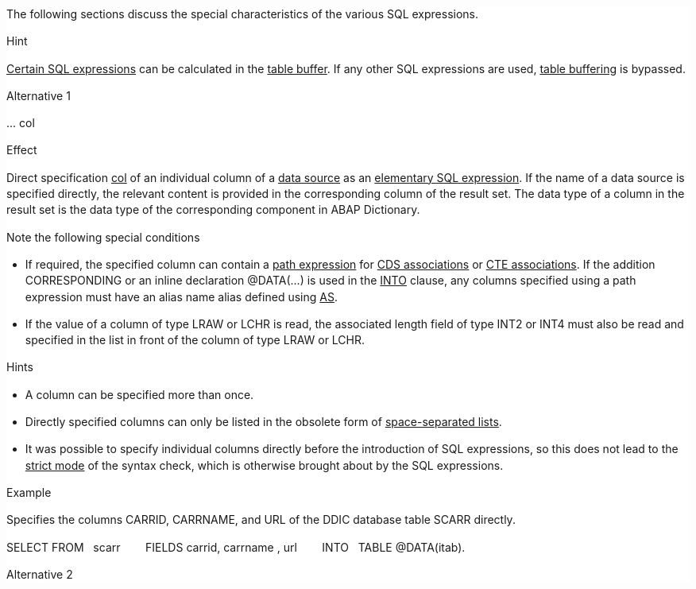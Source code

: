 The following sections discuss the special characteristics of the various SQL expressions.

Hint

[Certain SQL expressions](https://help.sap.com/doc/abapdocu_755_index_htm/7.55/en-US/abenbuffer_expressions.htm) can be calculated in the [table buffer](https://help.sap.com/doc/abapdocu_755_index_htm/7.55/en-US/abentable_buffer_glosry.htm "Glossary Entry"). If any other SQL expressions are used, [table buffering](https://help.sap.com/doc/abapdocu_755_index_htm/7.55/en-US/abentable_buffering_glosry.htm "Glossary Entry") is bypassed.

Alternative 1

... col

Effect

Direct specification [col](https://help.sap.com/doc/abapdocu_755_index_htm/7.55/en-US/abenopen_sql_columns.htm) of an individual column of a [data source](https://help.sap.com/doc/abapdocu_755_index_htm/7.55/en-US/abapselect_data_source.htm) as an [elementary SQL expression](https://help.sap.com/doc/abapdocu_755_index_htm/7.55/en-US/abensql_elem.htm). If the name of a data source is specified directly, the relevant content is provided in the corresponding column of the result set. The data type of a column in the result set is the data type of the corresponding component in ABAP Dictionary.

Note the following special conditions

-   If required, the specified column can contain a [path expression](https://help.sap.com/doc/abapdocu_755_index_htm/7.55/en-US/abenopen_sql_path.htm) for [CDS associations](https://help.sap.com/doc/abapdocu_755_index_htm/7.55/en-US/abencds_association_glosry.htm "Glossary Entry") or [CTE associations](https://help.sap.com/doc/abapdocu_755_index_htm/7.55/en-US/abencte_association_glosry.htm "Glossary Entry"). If the addition CORRESPONDING or an inline declaration @DATA(...) is used in the [INTO](https://help.sap.com/doc/abapdocu_755_index_htm/7.55/en-US/abapinto_clause.htm) clause, any columns specified using a path expression must have an alias name alias defined using [AS](https://help.sap.com/doc/abapdocu_755_index_htm/7.55/en-US/abapselect_list.htm).

-   If the value of a column of type LRAW or LCHR is read, the associated length field of type INT2 or INT4 must also be read and specified in the list in front of the column of type LRAW or LCHR.

Hints

-   A column can be specified more than once.

-   Directly specified columns can only be listed in the obsolete form of [space-separated lists](https://help.sap.com/doc/abapdocu_755_index_htm/7.55/en-US/abenopen_sql_lists_obsolete.htm).

-   It was possible to specify individual columns directly before the introduction of SQL expressions, so this does not lead to the [strict mode](https://help.sap.com/doc/abapdocu_755_index_htm/7.55/en-US/abenopensql_strict_mode_740_sp05.htm) of the syntax check, which is otherwise brought about by the SQL expressions.
    

Example

Specifies the columns CARRID, CARRNAME, and URL of the DDIC database table SCARR directly.

SELECT FROM   scarr
       FIELDS carrid, carrname , url
       INTO   TABLE @DATA(itab).

Alternative 2
